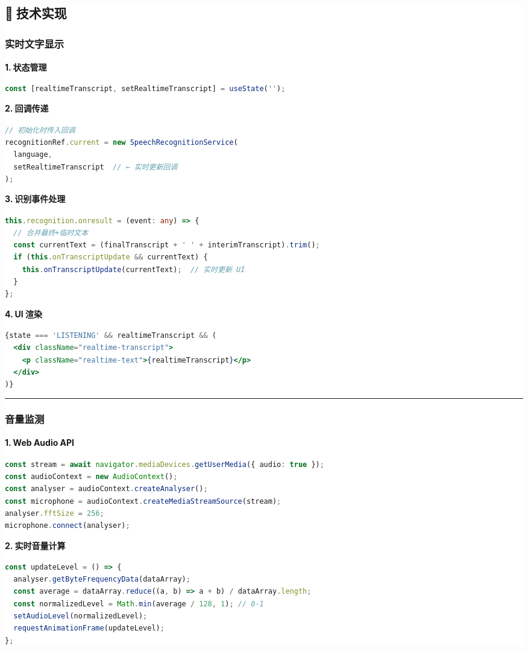 
## 🔧 技术实现

### 实时文字显示

**1. 状态管理**
```typescript
const [realtimeTranscript, setRealtimeTranscript] = useState('');
```

**2. 回调传递**
```typescript
// 初始化时传入回调
recognitionRef.current = new SpeechRecognitionService(
  language, 
  setRealtimeTranscript  // ← 实时更新回调
);
```

**3. 识别事件处理**
```typescript
this.recognition.onresult = (event: any) => {
  // 合并最终+临时文本
  const currentText = (finalTranscript + ' ' + interimTranscript).trim();
  if (this.onTranscriptUpdate && currentText) {
    this.onTranscriptUpdate(currentText);  // 实时更新 UI
  }
};
```

**4. UI 渲染**
```jsx
{state === 'LISTENING' && realtimeTranscript && (
  <div className="realtime-transcript">
    <p className="realtime-text">{realtimeTranscript}</p>
  </div>
)}
```

---

### 音量监测

**1. Web Audio API**
```typescript
const stream = await navigator.mediaDevices.getUserMedia({ audio: true });
const audioContext = new AudioContext();
const analyser = audioContext.createAnalyser();
const microphone = audioContext.createMediaStreamSource(stream);
analyser.fftSize = 256;
microphone.connect(analyser);
```

**2. 实时音量计算**
```typescript
const updateLevel = () => {
  analyser.getByteFrequencyData(dataArray);
  const average = dataArray.reduce((a, b) => a + b) / dataArray.length;
  const normalizedLevel = Math.min(average / 128, 1); // 0-1
  setAudioLevel(normalizedLevel);
  requestAnimationFrame(updateLevel);
};
```
